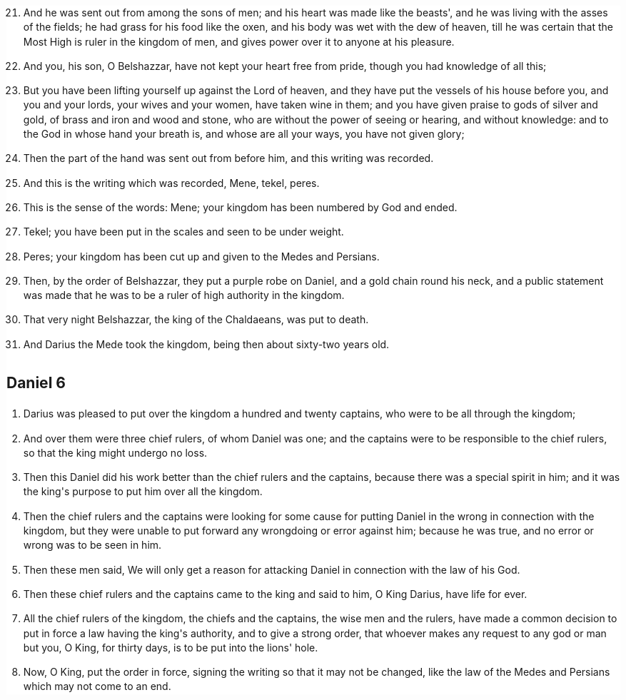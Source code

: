 21. And he was sent out from among the sons of men; and his heart was made like the beasts', and he was living with the asses of the fields; he had grass for his food like the oxen, and his body was wet with the dew of heaven, till he was certain that the Most High is ruler in the kingdom of men, and gives power over it to anyone at his pleasure.

22. And you, his son, O Belshazzar, have not kept your heart free from pride, though you had knowledge of all this;

23. But you have been lifting yourself up against the Lord of heaven, and they have put the vessels of his house before you, and you and your lords, your wives and your women, have taken wine in them; and you have given praise to gods of silver and gold, of brass and iron and wood and stone, who are without the power of seeing or hearing, and without knowledge: and to the God in whose hand your breath is, and whose are all your ways, you have not given glory;

24. Then the part of the hand was sent out from before him, and this writing was recorded.

25. And this is the writing which was recorded, Mene, tekel, peres.

26. This is the sense of the words: Mene; your kingdom has been numbered by God and ended.

27. Tekel; you have been put in the scales and seen to be under weight.

28. Peres; your kingdom has been cut up and given to the Medes and Persians.

29. Then, by the order of Belshazzar, they put a purple robe on Daniel, and a gold chain round his neck, and a public statement was made that he was to be a ruler of high authority in the kingdom.

30. That very night Belshazzar, the king of the Chaldaeans, was put to death.

31. And Darius the Mede took the kingdom, being then about sixty-two years old.

## Daniel 6

1. Darius was pleased to put over the kingdom a hundred and twenty captains, who were to be all through the kingdom;

2. And over them were three chief rulers, of whom Daniel was one; and the captains were to be responsible to the chief rulers, so that the king might undergo no loss.

3. Then this Daniel did his work better than the chief rulers and the captains, because there was a special spirit in him; and it was the king's purpose to put him over all the kingdom.

4. Then the chief rulers and the captains were looking for some cause for putting Daniel in the wrong in connection with the kingdom, but they were unable to put forward any wrongdoing or error against him; because he was true, and no error or wrong was to be seen in him.

5. Then these men said, We will only get a reason for attacking Daniel in connection with the law of his God.

6. Then these chief rulers and the captains came to the king and said to him, O King Darius, have life for ever.

7. All the chief rulers of the kingdom, the chiefs and the captains, the wise men and the rulers, have made a common decision to put in force a law having the king's authority, and to give a strong order, that whoever makes any request to any god or man but you, O King, for thirty days, is to be put into the lions' hole.

8. Now, O King, put the order in force, signing the writing so that it may not be changed, like the law of the Medes and Persians which may not come to an end.
